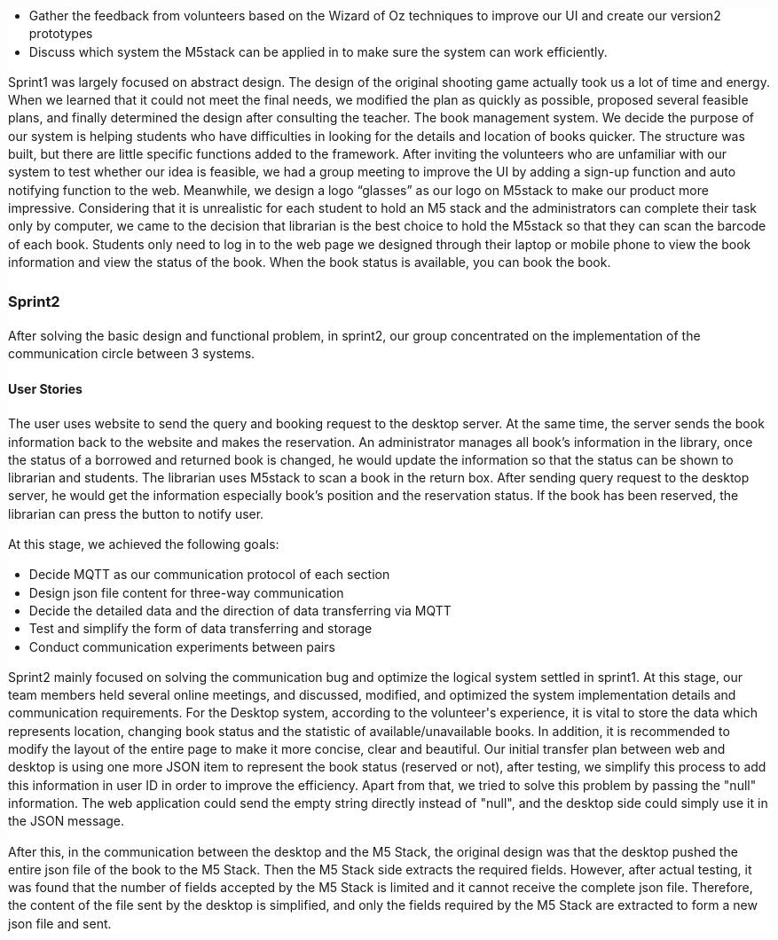 - Gather the feedback from volunteers based on the Wizard of Oz techniques to improve our UI and create our version2 prototypes
- Discuss which system the M5stack can be applied in to make sure the system can work efficiently.

Sprint1 was largely focused on abstract design. The design of the original shooting game actually took us a lot of time and energy. When we learned that it could not meet the final needs, we modified the plan as quickly as possible, proposed several feasible plans, and finally determined the design after consulting the teacher. The book management system. We decide the purpose of our system is helping students who have difficulties in looking for the details and location of books quicker. The structure was built, but there are little specific functions added to the framework. After inviting the volunteers who are unfamiliar with our system to test whether our idea is feasible, we had a group meeting to improve the UI by adding a sign-up function and auto notifying function to the web. Meanwhile, we design a logo “glasses” as our logo on M5stack to make our product more impressive. Considering that it is unrealistic for each student to hold an M5 stack and the administrators can complete their task only by computer, we came to the decision that librarian is the best choice to hold the M5stack so that they can scan the barcode of each book. Students only need to log in to the web page we designed through their laptop or mobile phone to view the book information and view the status of the book. When the book status is available, you can book the book.

### Sprint2

After solving the basic design and functional problem, in sprint2, our group concentrated on the implementation of the communication circle between 3 systems. 

#### User Stories
The user uses website to send the query and booking request to the desktop server. At the same time, the server sends the book information back to the website and makes the reservation. An administrator manages all book’s information in the library, once the status of a borrowed and returned book is changed, he would update the information so that the status can be shown to librarian and students. The librarian uses M5stack to scan a book in the return box. After sending query request to the desktop server, he would get the information especially book’s position and the reservation status. If the book has been reserved, the librarian can press the button to notify user. 

At this stage, we achieved the following goals:

- Decide MQTT as our communication protocol of each section
- Design json file content for three-way communication
- Decide the detailed data and the direction of data transferring via MQTT
- Test and simplify the form of data transferring and storage
- Conduct communication experiments between pairs

Sprint2 mainly focused on solving the communication bug and optimize the logical system settled in sprint1. At this stage, our team members held several online meetings, and discussed, modified, and optimized the system implementation details and communication requirements. For the Desktop system, according to the volunteer's experience, it is vital to store the data which represents location, changing book status and the statistic of available/unavailable books. In addition, it is recommended to modify the layout of the entire page to make it more concise, clear and beautiful. Our initial transfer plan between web and desktop is using one more JSON item to represent the book status (reserved or not), after testing, we simplify this process to add this information in user ID in order to improve the efficiency. Apart from that, we tried to solve this problem by passing the "null" information. The web application could send the empty string directly instead of "null", and the desktop side could simply use it in the JSON message.

After this, in the communication between the desktop and the M5 Stack, the original design was that the desktop pushed the entire json file of the book to the M5 Stack. Then the M5 Stack side extracts the required fields. However, after actual testing, it was found that the number of fields accepted by the M5 Stack is limited and it cannot receive the complete json file. Therefore, the content of the file sent by the desktop is simplified, and only the fields required by the M5 Stack are extracted to form a new json file and sent.
